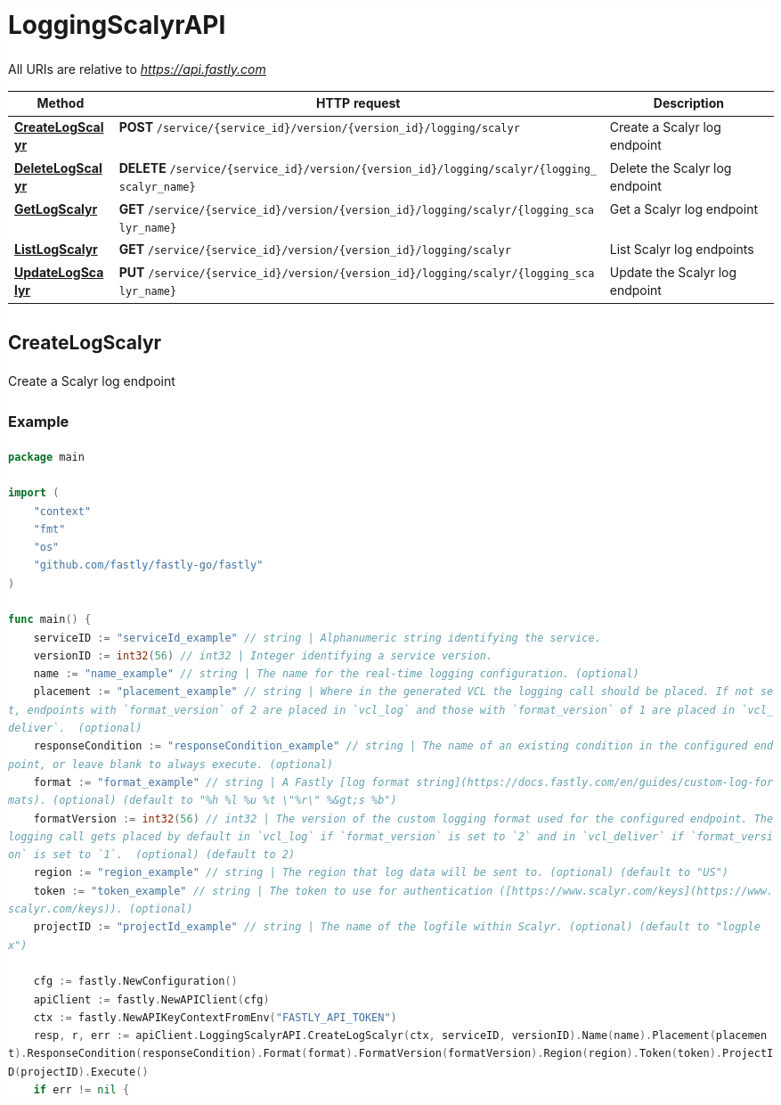# LoggingScalyrAPI

All URIs are relative to *https://api.fastly.com*

Method | HTTP request | Description
------------- | ------------- | -------------
[**CreateLogScalyr**](LoggingScalyrAPI.md#CreateLogScalyr) | **POST** `/service/{service_id}/version/{version_id}/logging/scalyr` | Create a Scalyr log endpoint
[**DeleteLogScalyr**](LoggingScalyrAPI.md#DeleteLogScalyr) | **DELETE** `/service/{service_id}/version/{version_id}/logging/scalyr/{logging_scalyr_name}` | Delete the Scalyr log endpoint
[**GetLogScalyr**](LoggingScalyrAPI.md#GetLogScalyr) | **GET** `/service/{service_id}/version/{version_id}/logging/scalyr/{logging_scalyr_name}` | Get a Scalyr log endpoint
[**ListLogScalyr**](LoggingScalyrAPI.md#ListLogScalyr) | **GET** `/service/{service_id}/version/{version_id}/logging/scalyr` | List Scalyr log endpoints
[**UpdateLogScalyr**](LoggingScalyrAPI.md#UpdateLogScalyr) | **PUT** `/service/{service_id}/version/{version_id}/logging/scalyr/{logging_scalyr_name}` | Update the Scalyr log endpoint



## CreateLogScalyr

Create a Scalyr log endpoint



### Example

```go
package main

import (
    "context"
    "fmt"
    "os"
    "github.com/fastly/fastly-go/fastly"
)

func main() {
    serviceID := "serviceId_example" // string | Alphanumeric string identifying the service.
    versionID := int32(56) // int32 | Integer identifying a service version.
    name := "name_example" // string | The name for the real-time logging configuration. (optional)
    placement := "placement_example" // string | Where in the generated VCL the logging call should be placed. If not set, endpoints with `format_version` of 2 are placed in `vcl_log` and those with `format_version` of 1 are placed in `vcl_deliver`.  (optional)
    responseCondition := "responseCondition_example" // string | The name of an existing condition in the configured endpoint, or leave blank to always execute. (optional)
    format := "format_example" // string | A Fastly [log format string](https://docs.fastly.com/en/guides/custom-log-formats). (optional) (default to "%h %l %u %t \"%r\" %&gt;s %b")
    formatVersion := int32(56) // int32 | The version of the custom logging format used for the configured endpoint. The logging call gets placed by default in `vcl_log` if `format_version` is set to `2` and in `vcl_deliver` if `format_version` is set to `1`.  (optional) (default to 2)
    region := "region_example" // string | The region that log data will be sent to. (optional) (default to "US")
    token := "token_example" // string | The token to use for authentication ([https://www.scalyr.com/keys](https://www.scalyr.com/keys)). (optional)
    projectID := "projectId_example" // string | The name of the logfile within Scalyr. (optional) (default to "logplex")

    cfg := fastly.NewConfiguration()
    apiClient := fastly.NewAPIClient(cfg)
    ctx := fastly.NewAPIKeyContextFromEnv("FASTLY_API_TOKEN")
    resp, r, err := apiClient.LoggingScalyrAPI.CreateLogScalyr(ctx, serviceID, versionID).Name(name).Placement(placement).ResponseCondition(responseCondition).Format(format).FormatVersion(formatVersion).Region(region).Token(token).ProjectID(projectID).Execute()
    if err != nil {
```